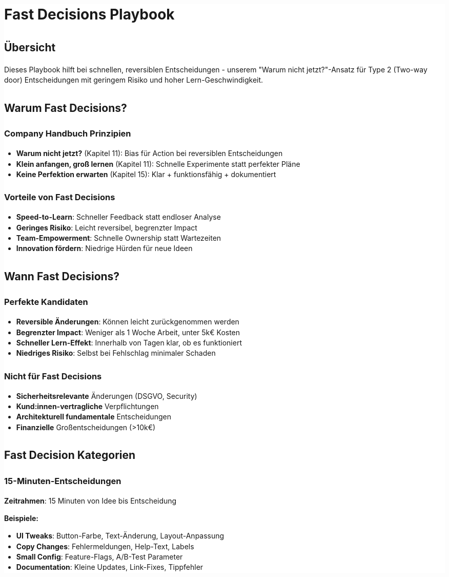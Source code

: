 # Fast Decisions Playbook

## Übersicht

Dieses Playbook hilft bei schnellen, reversiblen Entscheidungen - unserem "Warum nicht jetzt?"-Ansatz für Type 2
(Two-way door) Entscheidungen mit geringem Risiko und hoher Lern-Geschwindigkeit.

## Warum Fast Decisions?

### Company Handbuch Prinzipien

- **Warum nicht jetzt?** (Kapitel 11): Bias für Action bei reversiblen Entscheidungen
- **Klein anfangen, groß lernen** (Kapitel 11): Schnelle Experimente statt perfekter Pläne
- **Keine Perfektion erwarten** (Kapitel 15): Klar + funktionsfähig + dokumentiert

### Vorteile von Fast Decisions

- **Speed-to-Learn**: Schneller Feedback statt endloser Analyse
- **Geringes Risiko**: Leicht reversibel, begrenzter Impact
- **Team-Empowerment**: Schnelle Ownership statt Wartezeiten
- **Innovation fördern**: Niedrige Hürden für neue Ideen

## Wann Fast Decisions?

### Perfekte Kandidaten

- **Reversible Änderungen**: Können leicht zurückgenommen werden
- **Begrenzter Impact**: Weniger als 1 Woche Arbeit, unter 5k€ Kosten
- **Schneller Lern-Effekt**: Innerhalb von Tagen klar, ob es funktioniert
- **Niedriges Risiko**: Selbst bei Fehlschlag minimaler Schaden

### Nicht für Fast Decisions

- **Sicherheitsrelevante** Änderungen (DSGVO, Security)
- **Kund:innen-vertragliche** Verpflichtungen
- **Architekturell fundamentale** Entscheidungen
- **Finanzielle** Großentscheidungen (>10k€)

## Fast Decision Kategorien

### 15-Minuten-Entscheidungen

**Zeitrahmen**: 15 Minuten von Idee bis Entscheidung

**Beispiele:**

- **UI Tweaks**: Button-Farbe, Text-Änderung, Layout-Anpassung
- **Copy Changes**: Fehlermeldungen, Help-Text, Labels
- **Small Config**: Feature-Flags, A/B-Test Parameter
- **Documentation**: Kleine Updates, Link-Fixes, Tippfehler
